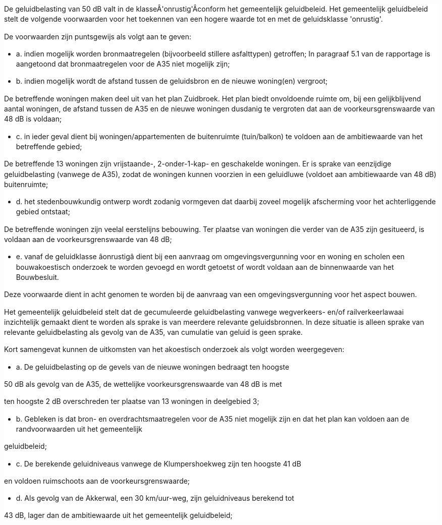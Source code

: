 De geluidbelasting van 50 dB valt in de klasseÂ'onrustig'Âconform het gemeentelijk geluidbeleid. Het gemeentelijk geluidbeleid stelt de volgende voorwaarden voor het toekennen van een hogere waarde tot en met de geluidsklasse 'onrustig'.

De voorwaarden zijn puntsgewijs als volgt aan te geven:

* a. indien mogelijk worden bronmaatregelen (bijvoorbeeld stillere asfalttypen) getroffen; In paragraaf 5\.1 van de rapportage is aangetoond dat bronmaatregelen voor de A35 niet mogelijk zijn;

* b. indien mogelijk wordt de afstand tussen de geluidsbron en de nieuwe woning(en) vergroot;

De betreffende woningen maken deel uit van het plan Zuidbroek. Het plan biedt onvoldoende ruimte om, bij een gelijkblijvend aantal woningen, de afstand tussen de A35 en de nieuwe woningen dusdanig te vergroten dat aan de voorkeursgrenswaarde van 48 dB is voldaan;

* c. in ieder geval dient bij woningen/appartementen de buitenruimte (tuin/balkon) te voldoen aan de ambitiewaarde van het betreffende gebied;

De betreffende 13 woningen zijn vrijstaande\-, 2\-onder\-1\-kap\- en geschakelde woningen. Er is sprake van eenzijdige geluidbelasting (vanwege de A35\), zodat de woningen kunnen voorzien in een geluidluwe (voldoet aan ambitiewaarde van 48 dB) buitenruimte;

* d. het stedenbouwkundig ontwerp wordt zodanig vormgeven dat daarbij zoveel mogelijk afscherming voor het achterliggende gebied ontstaat;

De betreffende woningen zijn veelal eerstelijns bebouwing. Ter plaatse van woningen die verder van de A35 zijn gesitueerd, is voldaan aan de voorkeursgrenswaarde van 48 dB;

* e. vanaf de geluidklasse âonrustigâ dient bij een aanvraag om omgevingsvergunning voor en woning en scholen een bouwakoestisch onderzoek te worden gevoegd en wordt getoetst of wordt voldaan aan de binnenwaarde van het Bouwbesluit.

Deze voorwaarde dient in acht genomen te worden bij de aanvraag van een omgevingsvergunning voor het aspect bouwen.

Het gemeentelijk geluidbeleid stelt dat de gecumuleerde geluidbelasting vanwege wegverkeers\- en/of railverkeerlawaai inzichtelijk gemaakt dient te worden als sprake is van meerdere relevante geluidsbronnen. In deze situatie is alleen sprake van relevante geluidbelasting als gevolg van de A35, van cumulatie van geluid is geen sprake.

Kort samengevat kunnen de uitkomsten van het akoestisch onderzoek als volgt worden weergegeven:

* a. De geluidbelasting op de gevels van de nieuwe woningen bedraagt ten hoogste

50 dB als gevolg van de A35, de wettelijke voorkeursgrenswaarde van 48 dB is met

ten hoogste 2 dB overschreden ter plaatse van 13 woningen in deelgebied 3;

* b. Gebleken is dat bron\- en overdrachtsmaatregelen voor de A35 niet mogelijk zijn en dat het plan kan voldoen aan de randvoorwaarden uit het gemeentelijk

geluidbeleid;

* c. De berekende geluidniveaus vanwege de Klumpershoekweg zijn ten hoogste 41 dB

en voldoen ruimschoots aan de voorkeursgrenswaarde;

* d. Als gevolg van de Akkerwal, een 30 km/uur\-weg, zijn geluidniveaus berekend tot

43 dB, lager dan de ambitiewaarde uit het gemeentelijk geluidbeleid;
